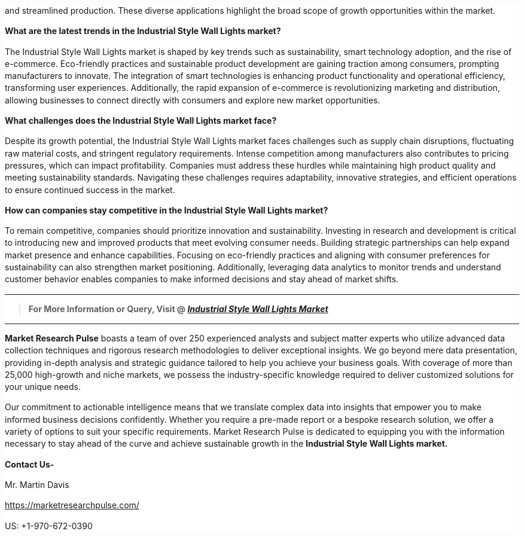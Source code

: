 and streamlined production. These diverse applications highlight the broad scope of growth opportunities within the market.</p><p><strong>What are the latest trends in the Industrial Style Wall Lights market?</strong></p><p>The Industrial Style Wall Lights market is shaped by key trends such as sustainability, smart technology adoption, and the rise of e-commerce. Eco-friendly practices and sustainable product development are gaining traction among consumers, prompting manufacturers to innovate. The integration of smart technologies is enhancing product functionality and operational efficiency, transforming user experiences. Additionally, the rapid expansion of e-commerce is revolutionizing marketing and distribution, allowing businesses to connect directly with consumers and explore new market opportunities.</p><p><strong>What challenges does the Industrial Style Wall Lights market face?</strong></p><p>Despite its growth potential, the Industrial Style Wall Lights market faces challenges such as supply chain disruptions, fluctuating raw material costs, and stringent regulatory requirements. Intense competition among manufacturers also contributes to pricing pressures, which can impact profitability. Companies must address these hurdles while maintaining high product quality and meeting sustainability standards. Navigating these challenges requires adaptability, innovative strategies, and efficient operations to ensure continued success in the market.</p><p><strong>How can companies stay competitive in the Industrial Style Wall Lights market?</strong></p><p>To remain competitive, companies should prioritize innovation and sustainability. Investing in research and development is critical to introducing new and improved products that meet evolving consumer needs. Building strategic partnerships can help expand market presence and enhance capabilities. Focusing on eco-friendly practices and aligning with consumer preferences for sustainability can also strengthen market positioning. Additionally, leveraging data analytics to monitor trends and understand customer behavior enables companies to make informed decisions and stay ahead of market shifts.</p><hr /><blockquote><p><strong>For More Information or Query, Visit @&nbsp;<em><a href="https://marketresearchpulse.com/report/144236/industrial-style-wall-lights-market?utm_source=Linkedin&utm_medium=020">Industrial Style Wall Lights Market</a></em></strong></p></blockquote><hr /><p><strong>Market Research Pulse</strong> boasts a team of over 250 experienced analysts and subject matter experts who utilize advanced data collection techniques and rigorous research methodologies to deliver exceptional insights. We go beyond mere data presentation, providing in-depth analysis and strategic guidance tailored to help you achieve your business goals. With coverage of more than 25,000 high-growth and niche markets, we possess the industry-specific knowledge required to deliver customized solutions for your unique needs.</p><p>Our commitment to actionable intelligence means that we translate complex data into insights that empower you to make informed business decisions confidently. Whether you require a pre-made report or a bespoke research solution, we offer a variety of options to suit your specific requirements. Market Research Pulse is dedicated to equipping you with the information necessary to stay ahead of the curve and achieve sustainable growth in the <strong>Industrial Style Wall Lights market.</strong></p><p><strong>Contact Us-</strong></p><p>Mr. Martin Davis</p><p>https://marketresearchpulse.com/</p><p>US: +1-970-672-0390</p>
